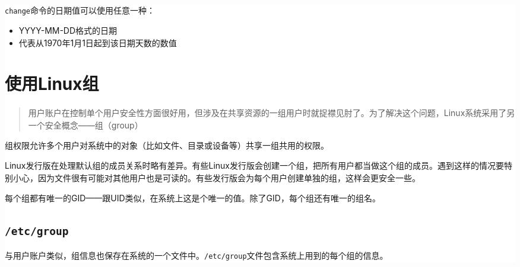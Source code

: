 `change`命令的日期值可以使用任意一种：

+ YYYY-MM-DD格式的日期
+ 代表从1970年1月1日起到该日期天数的数值

# 使用Linux组

> 用户账户在控制单个用户安全性方面很好用，但涉及在共享资源的一组用户时就捉襟见肘了。为了解决这个问题，Linux系统采用了另一个安全概念——组（group）

组权限允许多个用户对系统中的对象（比如文件、目录或设备等）共享一组共用的权限。

Linux发行版在处理默认组的成员关系时略有差异。有些Linux发行版会创建一个组，把所有用户都当做这个组的成员。遇到这样的情况要特别小心，因为文件很有可能对其他用户也是可读的。有些发行版会为每个用户创建单独的组，这样会更安全一些。

每个组都有唯一的GID——跟UID类似，在系统上这是个唯一的值。除了GID，每个组还有唯一的组名。

## `/etc/group`

与用户账户类似，组信息也保存在系统的一个文件中。`/etc/group`文件包含系统上用到的每个组的信息。
